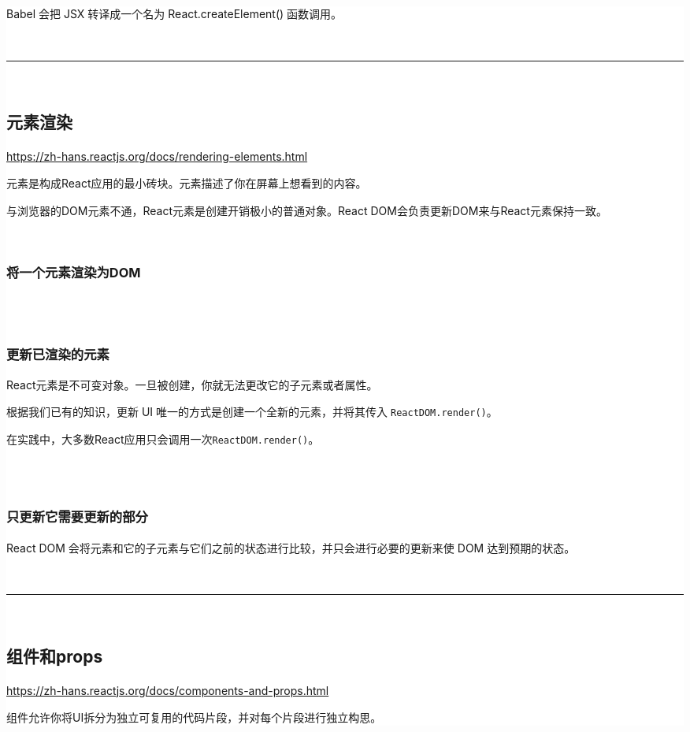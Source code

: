 Babel 会把 JSX 转译成一个名为 React.createElement() 函数调用。



<br>

---

<br>



## 元素渲染

https://zh-hans.reactjs.org/docs/rendering-elements.html

元素是构成React应用的最小砖块。元素描述了你在屏幕上想看到的内容。

与浏览器的DOM元素不通，React元素是创建开销极小的普通对象。React DOM会负责更新DOM来与React元素保持一致。


<br>


### 将一个元素渲染为DOM


<br>
<br>


### 更新已渲染的元素

React元素是不可变对象。一旦被创建，你就无法更改它的子元素或者属性。

根据我们已有的知识，更新 UI 唯一的方式是创建一个全新的元素，并将其传入 `ReactDOM.render()`。

在实践中，大多数React应用只会调用一次`ReactDOM.render()`。


<br>
<br>


### 只更新它需要更新的部分

React DOM 会将元素和它的子元素与它们之前的状态进行比较，并只会进行必要的更新来使 DOM 达到预期的状态。



<br>

---

<br>



## 组件和props

https://zh-hans.reactjs.org/docs/components-and-props.html

组件允许你将UI拆分为独立可复用的代码片段，并对每个片段进行独立构思。
